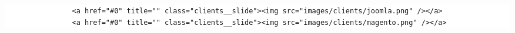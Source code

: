                     <a href="#0" title="" class="clients__slide"><img src="images/clients/joomla.png" /></a>
                    <a href="#0" title="" class="clients__slide"><img src="images/clients/magento.png" /></a>
                     